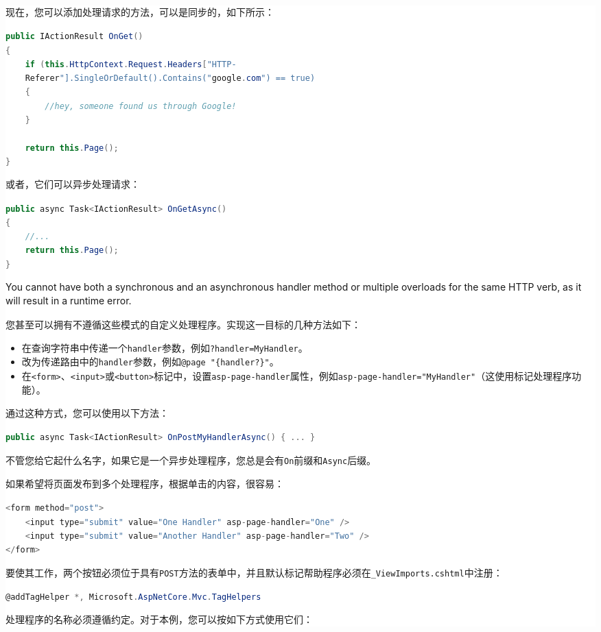 现在，您可以添加处理请求的方法，可以是同步的，如下所示：

```cs
public IActionResult OnGet()
{
    if (this.HttpContext.Request.Headers["HTTP-
    Referer"].SingleOrDefault().Contains("google.com") == true)
    {
        //hey, someone found us through Google!
    }

    return this.Page();
}
```

或者，它们可以异步处理请求：

```cs
public async Task<IActionResult> OnGetAsync()
{
    //...
    return this.Page();
}
```

You cannot have both a synchronous and an asynchronous handler method or multiple overloads for the same HTTP verb, as it will result in a runtime error.

您甚至可以拥有不遵循这些模式的自定义处理程序。实现这一目标的几种方法如下：

*   在查询字符串中传递一个`handler`参数，例如`?handler=MyHandler`。
*   改为传递路由中的`handler`参数，例如`@page "{handler?}"`。
*   在`<form>`、`<input>`或`<button>`标记中，设置`asp-page-handler`属性，例如`asp-page-handler="MyHandler"`（这使用标记处理程序功能）。

通过这种方式，您可以使用以下方法：

```cs
public async Task<IActionResult> OnPostMyHandlerAsync() { ... }
```

不管您给它起什么名字，如果它是一个异步处理程序，您总是会有`On`前缀和`Async`后缀。

如果希望将页面发布到多个处理程序，根据单击的内容，很容易：

```cs
<form method="post">
    <input type="submit" value="One Handler" asp-page-handler="One" />
    <input type="submit" value="Another Handler" asp-page-handler="Two" />
</form>
```

要使其工作，两个按钮必须位于具有`POST`方法的表单中，并且默认标记帮助程序必须在`_ViewImports.cshtml`中注册：

```cs
@addTagHelper *, Microsoft.AspNetCore.Mvc.TagHelpers
```

处理程序的名称必须遵循约定。对于本例，您可以按如下方式使用它们：
